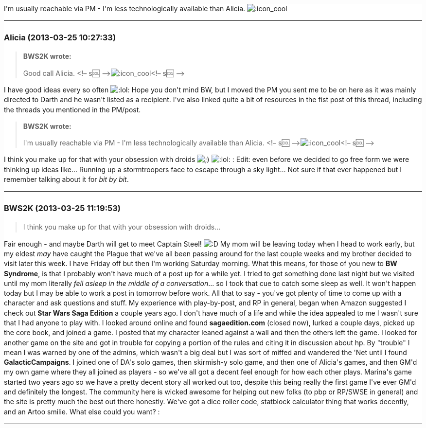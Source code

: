 I'm usually reachable via PM - I'm less technologically available than Alicia. ![:icon_cool](https://i.ibb.co/Q79VjkFQ/icon-cool.gif)

---

### **Alicia** (2013-03-25 10:27:33)

> **BWS2K wrote:**
>
> Good call Alicia. &lt;!&ndash; s:cool: &ndash;&gt;![:icon_cool](https://i.ibb.co/Q79VjkFQ/icon-cool.gif)&lt;!&ndash; s:cool: &ndash;&gt;

I have good ideas every so often ![:lol:](https://i.ibb.co/4wBjw6T4/icon-lol.gif)
Hope you don't mind BW, but I moved the PM you sent me to be on here as it was mainly directed to Darth and he wasn't listed as a recipient.
I've also linked quite a bit of resources in the fist post of this thread, including the threads you mentioned in the PM/post.
> **BWS2K wrote:**
>
> I&#39;m usually reachable via PM - I&#39;m less technologically available than Alicia. &lt;!&ndash; s:cool: &ndash;&gt;![:icon_cool](https://i.ibb.co/Q79VjkFQ/icon-cool.gif)&lt;!&ndash; s:cool: &ndash;&gt;

I think you make up for that with your obsession with droids ![;)](https://i.ibb.co/GfkGswQC/icon-e-wink.gif) ![:lol:](https://i.ibb.co/4wBjw6T4/icon-lol.gif) :
Edit: even before we decided to go free form we were thinking up ideas like... Running up a stormtroopers face to escape through a sky light... Not sure if that ever happened but I remember talking about it for *bit by bit*.

---

### **BWS2K** (2013-03-25 11:19:53)

> I think you make up for that with your obsession with droids&#8230;

Fair enough - and maybe Darth will get to meet Captain Steel! ![:D](https://i.ibb.co/MDcFvFDD/icon-e-biggrin.gif)
My mom will be leaving today when I head to work early, but my eldest *may* have caught the Plague that we've all been passing around for the last couple weeks and my brother decided to visit later this week. I have Friday off but then I'm working Saturday morning. What this means, for those of you new to **BW Syndrome**, is that I probably won't have much of a post up for a while yet. I tried to get something done last night but we visited until my mom literally *fell asleep in the middle of a conversation*... so I took that cue to catch some sleep as well. It won't happen today but I may be able to work a post in tomorrow before work. All that to say - you've got plenty of time to come up with a character and ask questions and stuff. My experience with play-by-post, and RP in general, began when Amazon suggested I check out **Star Wars Saga Edition** a couple years ago. I don't have much of a life and while the idea appealed to me I wasn't sure that I had anyone to play with. I looked around online and found **sagaedition.com** (closed now), lurked a couple days, picked up the core book, and joined a game. I posted that my character leaned against a wall and then the others left the game. I looked for another game on the site and got in trouble for copying a portion of the rules and citing it in discussion about hp. By "trouble" I mean I was warned by one of the admins, which wasn't a big deal but I was sort of miffed and wandered the 'Net until I found **GalacticCampaigns**. I joined one of DA's solo games, then skirmish-y solo game, and then one of Alicia's games, and then GM'd my own game where they all joined as players - so we've all got a decent feel enough for how each other plays. Marina's game started two years ago so we have a pretty decent story all worked out too, despite this being really the first game I've ever GM'd and definitely the longest.
The community here is wicked awesome for helping out new folks (to pbp or RP/SWSE in general) and the site is pretty much the best out there honestly. We've got a dice roller code, statblock calculator thing that works decently, and an Artoo smilie. What else could you want?
:

---